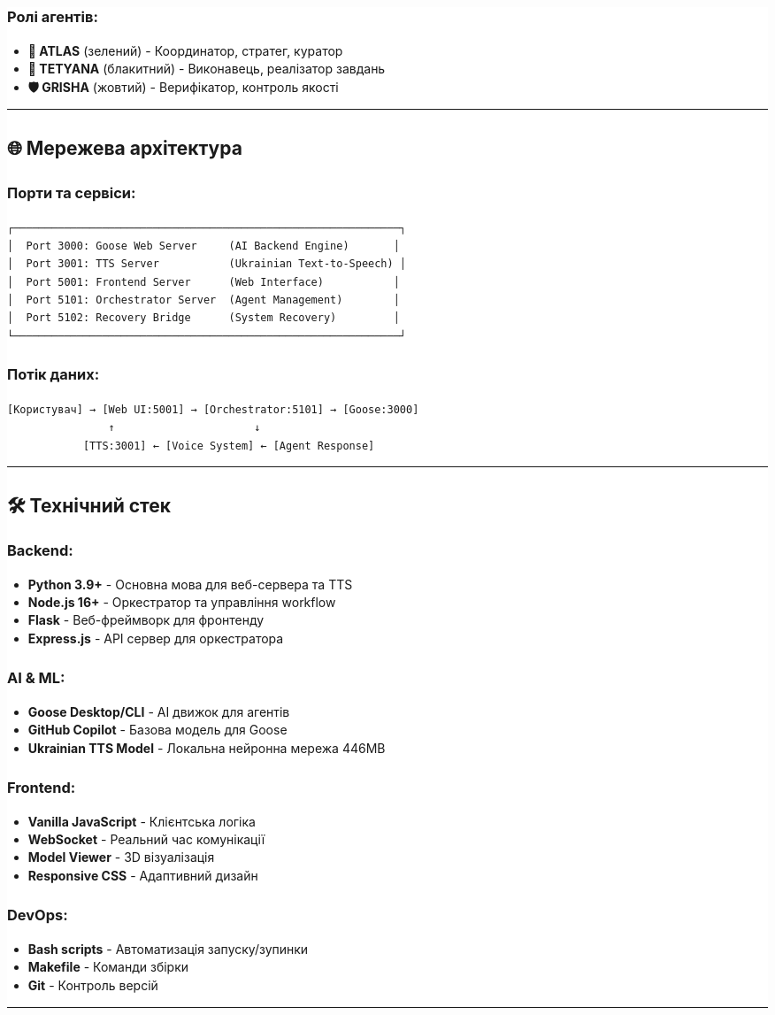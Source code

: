 ### Ролі агентів:
- **🧠 ATLAS** (зелений) - Координатор, стратег, куратор
- **💪 TETYANA** (блакитний) - Виконавець, реалізатор завдань  
- **🛡️ GRISHA** (жовтий) - Верифікатор, контроль якості

---

## 🌐 Мережева архітектура

### Порти та сервіси:
```
┌─────────────────────────────────────────────────────────────┐
│  Port 3000: Goose Web Server     (AI Backend Engine)       │
│  Port 3001: TTS Server           (Ukrainian Text-to-Speech) │  
│  Port 5001: Frontend Server      (Web Interface)           │
│  Port 5101: Orchestrator Server  (Agent Management)        │
│  Port 5102: Recovery Bridge      (System Recovery)         │
└─────────────────────────────────────────────────────────────┘
```

### Потік даних:
```
[Користувач] → [Web UI:5001] → [Orchestrator:5101] → [Goose:3000]
                ↑                      ↓
            [TTS:3001] ← [Voice System] ← [Agent Response]
```

---

## 🛠 Технічний стек

### Backend:
- **Python 3.9+** - Основна мова для веб-сервера та TTS
- **Node.js 16+** - Оркестратор та управління workflow  
- **Flask** - Веб-фреймворк для фронтенду
- **Express.js** - API сервер для оркестратора

### AI & ML:
- **Goose Desktop/CLI** - AI движок для агентів
- **GitHub Copilot** - Базова модель для Goose
- **Ukrainian TTS Model** - Локальна нейронна мережа 446MB

### Frontend:
- **Vanilla JavaScript** - Клієнтська логіка
- **WebSocket** - Реальний час комунікації
- **Model Viewer** - 3D візуалізація
- **Responsive CSS** - Адаптивний дизайн

### DevOps:
- **Bash scripts** - Автоматизація запуску/зупинки
- **Makefile** - Команди збірки
- **Git** - Контроль версій

---